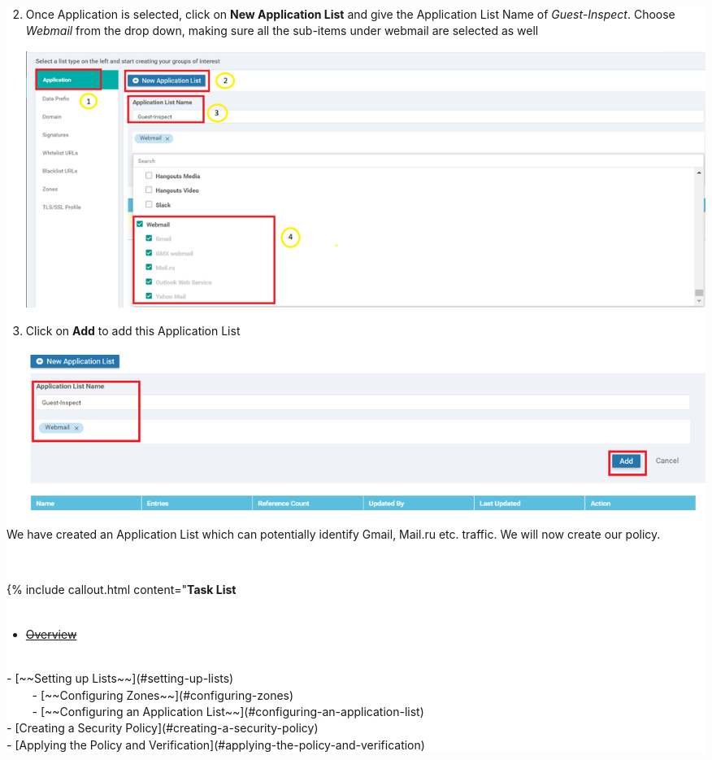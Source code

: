 2. Once Application is selected, click on **New Application List** and give the Application List Name of *Guest-Inspect*. Choose *Webmail* from the drop down, making sure all the sub-items under webmail are selected as well

    ![](/images/AppFW_DIA/06_app.PNG)

3. Click on **Add** to add this Application List

    ![](/images/AppFW_DIA/07_add.PNG)

We have created an Application List which can potentially identify Gmail, Mail.ru etc. traffic. We will now create our policy.

<br/>

{% include callout.html content="**Task List**
<br/><br/>

- [~~Overview~~](#overview)
<br/>
- [~~Setting up Lists~~](#setting-up-lists)
<br/>
&nbsp;&nbsp;&nbsp;&nbsp;&nbsp;&nbsp;&nbsp;&nbsp;- [~~Configuring Zones~~](#configuring-zones)
<br/>
&nbsp;&nbsp;&nbsp;&nbsp;&nbsp;&nbsp;&nbsp;&nbsp;- [~~Configuring an Application List~~](#configuring-an-application-list)
    <br/>
- [Creating a Security Policy](#creating-a-security-policy)
<br/>
- [Applying the Policy and Verification](#applying-the-policy-and-verification)
<br/>
